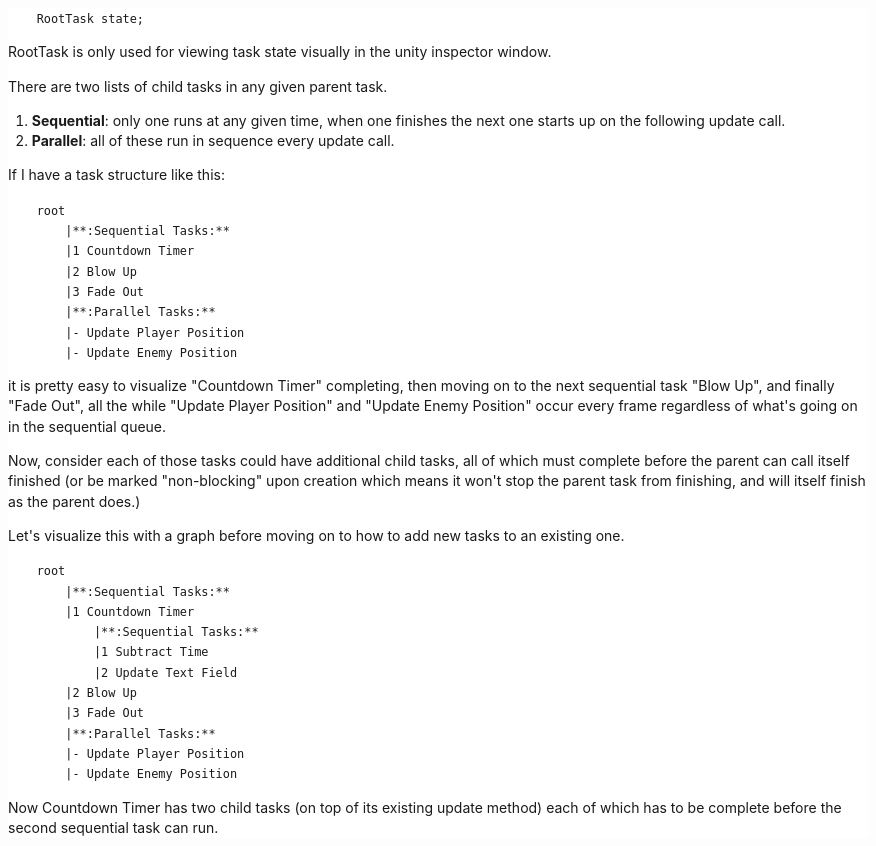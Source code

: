 		RootTask state;

RootTask is only used for viewing task state visually in the unity inspector window.

There are two lists of child tasks in any given parent task.

1. **Sequential**: only one runs at any given time, when one finishes the next one starts up on the following update call.
2. **Parallel**: all of these run in sequence every update call.

If I have a task structure like this:

		root
			|**:Sequential Tasks:**
			|1 Countdown Timer
			|2 Blow Up
			|3 Fade Out
			|**:Parallel Tasks:**
			|- Update Player Position
			|- Update Enemy Position

it is pretty easy to visualize "Countdown Timer" completing, then moving on to the next sequential task "Blow Up", and finally "Fade Out", all the while "Update Player Position" and "Update Enemy Position" occur every frame regardless of what's going on in the sequential queue.

Now, consider each of those tasks could have additional child tasks, all of which must complete before the parent can call itself finished (or be marked "non-blocking" upon creation which means it won't stop the parent task from finishing, and will itself finish as the parent does.)

Let's visualize this with a graph before moving on to how to add new tasks to an existing one.

		root
			|**:Sequential Tasks:**
			|1 Countdown Timer
				|**:Sequential Tasks:**
				|1 Subtract Time
				|2 Update Text Field
			|2 Blow Up
			|3 Fade Out
			|**:Parallel Tasks:**
			|- Update Player Position
			|- Update Enemy Position

Now Countdown Timer has two child tasks (on top of its existing update method) each of which has to be complete before the second sequential task can run.
